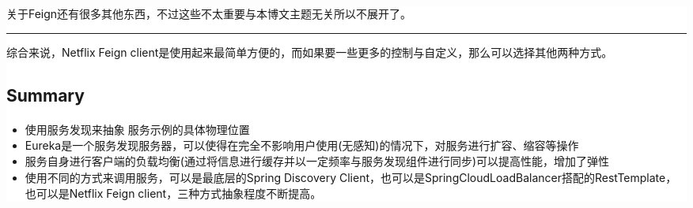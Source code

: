 关于Feign还有很多其他东西，不过这些不太重要与本博文主题无关所以不展开了。

---
综合来说，Netflix Feign client是使用起来最简单方便的，而如果要一些更多的控制与自定义，那么可以选择其他两种方式。


## Summary
- 使用服务发现来抽象 服务示例的具体物理位置
- Eureka是一个服务发现服务器，可以使得在完全不影响用户使用(无感知)的情况下，对服务进行扩容、缩容等操作
- 服务自身进行客户端的负载均衡(通过将信息进行缓存并以一定频率与服务发现组件进行同步)可以提高性能，增加了弹性
- 使用不同的方式来调用服务，可以是最底层的Spring Discovery Client，也可以是SpringCloudLoadBalancer搭配的RestTemplate，也可以是Netflix Feign client，三种方式抽象程度不断提高。

